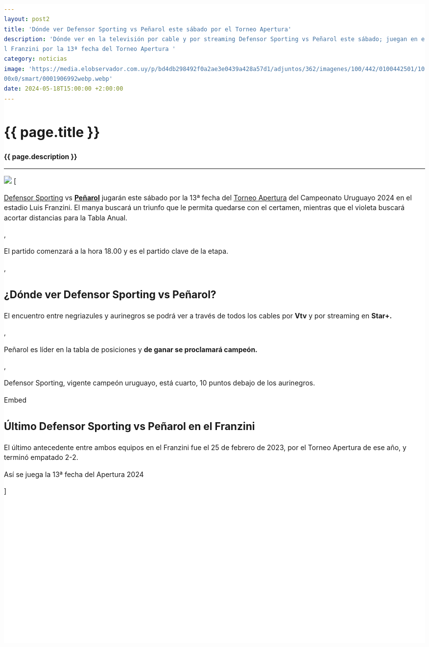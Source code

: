 ```yaml
---
layout: post2
title: 'Dónde ver Defensor Sporting vs Peñarol este sábado por el Torneo Apertura'
description: 'Dónde ver en la televisión por cable y por streaming Defensor Sporting vs Peñarol este sábado; juegan en el Franzini por la 13ª fecha del Torneo Apertura '
category: noticias
image: 'https://media.elobservador.com.uy/p/bd4db298492f0a2ae3e0439a428a57d1/adjuntos/362/imagenes/100/442/0100442501/1000x0/smart/0001906992webp.webp'
date: 2024-05-18T15:00:00 +2:00:00
---
```


<html>
<div class='mt-5 mb-4 dyuthi_regular top-top-style'>
   <h1 class='kustom_culture black-title'>
      {{ page.title }}
   </h1>
   <strong>{{ page.description }}</strong>
   <hr>
</div>
<img style='width: 100%' src='{{ page.image | prepend: base.url }}'>
[<article class="content-free-false article-body article-body--first-paragraph" data-td-script-src="https://www.elobservador.com.uy/js-custom/vendor/jquery/jquery-3.6.0.min-min-version-1715918824.js">
<p><a class="agrupador" href="https://www.elobservador.com.uy/tag/defensor-sporting" rel="16984">Defensor Sporting</a> vs <strong><a class="agrupador" href="https://www.elobservador.com.uy/club-atletico-penarol-a42904" rel="42904">Peñarol</a></strong> jugarán este sábado por la 13ª fecha del <a class="agrupador" href="https://www.elobservador.com.uy/tag/torneo-apertura" rel="36532">Torneo Apertura</a> del Campeonato Uruguayo 2024 en el estadio Luis Franzini. El manya buscará un triunfo que le permita quedarse con el certamen, mientras que el violeta buscará acortar distancias para la Tabla Anual. </p></article>, <article class="article-body content-protected-false article-body--second-paragraph"> <p>El partido comenzará a la hora 18.00 y es el partido clave de la etapa. </p></article>, <article class="article-body content-protected-false article-body--second-paragraph"> <h2>¿Dónde ver Defensor Sporting vs Peñarol?</h2> <p>El encuentro entre negriazules y aurinegros se podrá ver a través de todos los cables por <strong>Vtv</strong> y por streaming en <strong>Star+.</strong></p> </article>, <article class="article-body content-protected-false article-body--second-paragraph"><p> Peñarol es líder en la tabla de posiciones y <strong>de ganar se proclamará campeón. </strong></p> </article>, <article class="article-body content-protected-false article-body--third-paragraph"><p> Defensor Sporting, vigente campeón uruguayo, está cuarto, 10 puntos debajo de los aurinegros. </p> <div class="embed_cont type_freetext" contenteditable="false" id="embed46_wrap" rel="freetext"> <div class="embed_options" id="embed46_opts" rel="opt"> Embed <span class="embed_colapse less" id="embed46_colapse" onclick="parent.parent.TinyMCETdcuerpo.preview_embed('embed46')"></span> <span class="embed_delete less" id="embed46_delete" onclick="parent.parent.TinyMCETdcuerpo.delete_embed('embed46')"></span></div> <div class="embed_content" id="embed46_content"><div id="embed46_embed"> <iframe class="border-0" data-td-src-property="https://elobservador-datafactory.s3.us-east-1.amazonaws.com/adjuntos/datafactory/html/v3/minapp/page/page.html?channel=deportes.futbol.uruguay&amp;lang=es_LA&amp;page=posiciones" height="700" scrolling="auto" src="about:blank" style="width:1px;min-width:100%;*width:100%;" width="100%"></iframe></div> </div> <div class="embed_epigrafe" id="embed46_epigrafe"></div> <div class="embed_copyright" id="embed46_copyright"></div></div> <h2>Último Defensor Sporting vs Peñarol en el Franzini</h2> <p>El último antecedente entre ambos equipos en el Franzini fue el 25 de febrero de 2023, por el Torneo Apertura de ese año, y terminó empatado 2-2. </p> <p>Así se juega la 13ª fecha del Apertura 2024</p></article>]
<div style='height: 300px;'></div>
</html>
